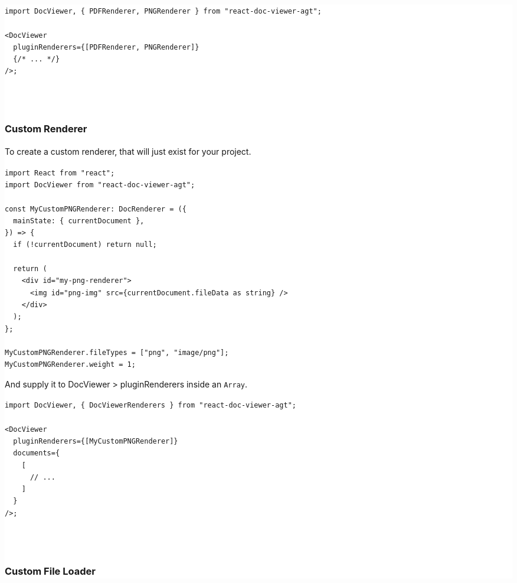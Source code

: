```tsx
import DocViewer, { PDFRenderer, PNGRenderer } from "react-doc-viewer-agt";

<DocViewer
  pluginRenderers={[PDFRenderer, PNGRenderer]}
  {/* ... */}
/>;
```

<br />
<br />

### Custom Renderer

To create a custom renderer, that will just exist for your project.

```tsx
import React from "react";
import DocViewer from "react-doc-viewer-agt";

const MyCustomPNGRenderer: DocRenderer = ({
  mainState: { currentDocument },
}) => {
  if (!currentDocument) return null;

  return (
    <div id="my-png-renderer">
      <img id="png-img" src={currentDocument.fileData as string} />
    </div>
  );
};

MyCustomPNGRenderer.fileTypes = ["png", "image/png"];
MyCustomPNGRenderer.weight = 1;
```

And supply it to DocViewer > pluginRenderers inside an `Array`.

```tsx
import DocViewer, { DocViewerRenderers } from "react-doc-viewer-agt";

<DocViewer
  pluginRenderers={[MyCustomPNGRenderer]}
  documents={
    [
      // ...
    ]
  }
/>;
```

<br />
<br />

### Custom File Loader
